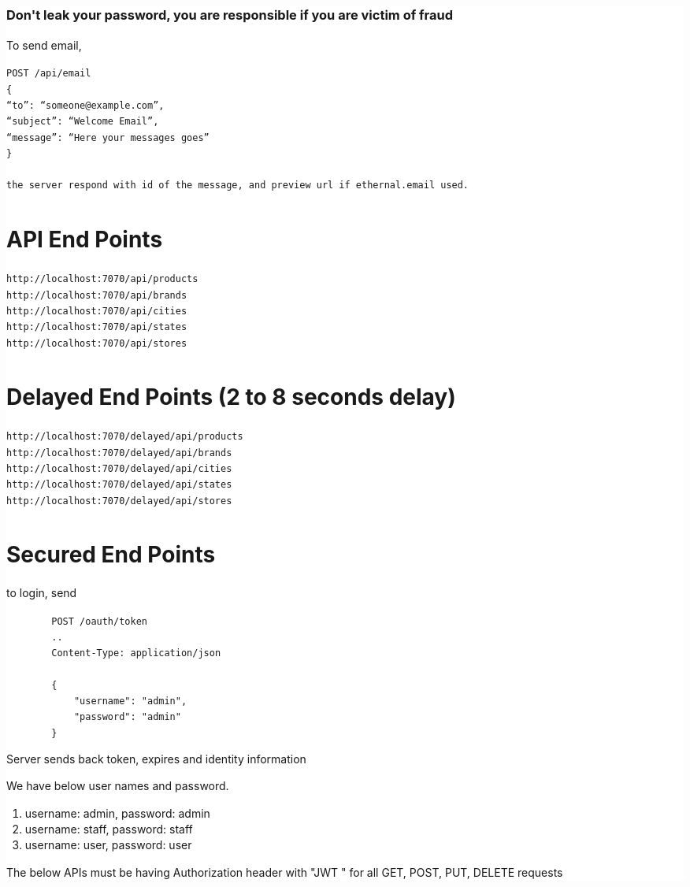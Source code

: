 ### Don't leak your password, you are responsible if you are victim of fraud

To send email,

    POST /api/email    
    {
    “to”: “someone@example.com”,
    “subject”: “Welcome Email”,
    “message”: “Here your messages goes”
    }

    the server respond with id of the message, and preview url if ethernal.email used.
    

# API End Points

    http://localhost:7070/api/products
    http://localhost:7070/api/brands
    http://localhost:7070/api/cities
    http://localhost:7070/api/states
    http://localhost:7070/api/stores

# Delayed End Points (2 to 8 seconds delay)

    http://localhost:7070/delayed/api/products
    http://localhost:7070/delayed/api/brands
    http://localhost:7070/delayed/api/cities
    http://localhost:7070/delayed/api/states
    http://localhost:7070/delayed/api/stores

# Secured End Points

to login, send

            POST /oauth/token
            ..
            Content-Type: application/json

            {
                "username": "admin",
                "password": "admin"
            }
        
Server sends back token, expires and identity information

We have below user names and password.
  1. username: admin, password: admin
  2. username: staff, password: staff
  3. username: user, password: user

The below APIs must be having Authorization header with "JWT \" for all GET, POST, PUT, DELETE requests
